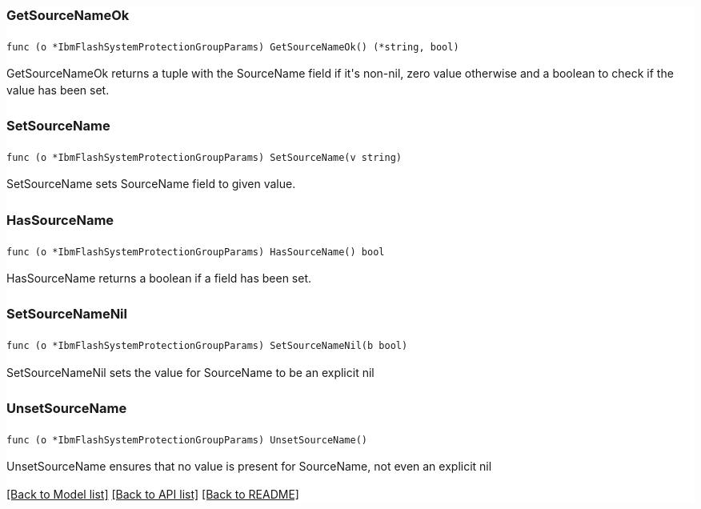 ### GetSourceNameOk

`func (o *IbmFlashSystemProtectionGroupParams) GetSourceNameOk() (*string, bool)`

GetSourceNameOk returns a tuple with the SourceName field if it's non-nil, zero value otherwise
and a boolean to check if the value has been set.

### SetSourceName

`func (o *IbmFlashSystemProtectionGroupParams) SetSourceName(v string)`

SetSourceName sets SourceName field to given value.

### HasSourceName

`func (o *IbmFlashSystemProtectionGroupParams) HasSourceName() bool`

HasSourceName returns a boolean if a field has been set.

### SetSourceNameNil

`func (o *IbmFlashSystemProtectionGroupParams) SetSourceNameNil(b bool)`

 SetSourceNameNil sets the value for SourceName to be an explicit nil

### UnsetSourceName
`func (o *IbmFlashSystemProtectionGroupParams) UnsetSourceName()`

UnsetSourceName ensures that no value is present for SourceName, not even an explicit nil

[[Back to Model list]](../README.md#documentation-for-models) [[Back to API list]](../README.md#documentation-for-api-endpoints) [[Back to README]](../README.md)


